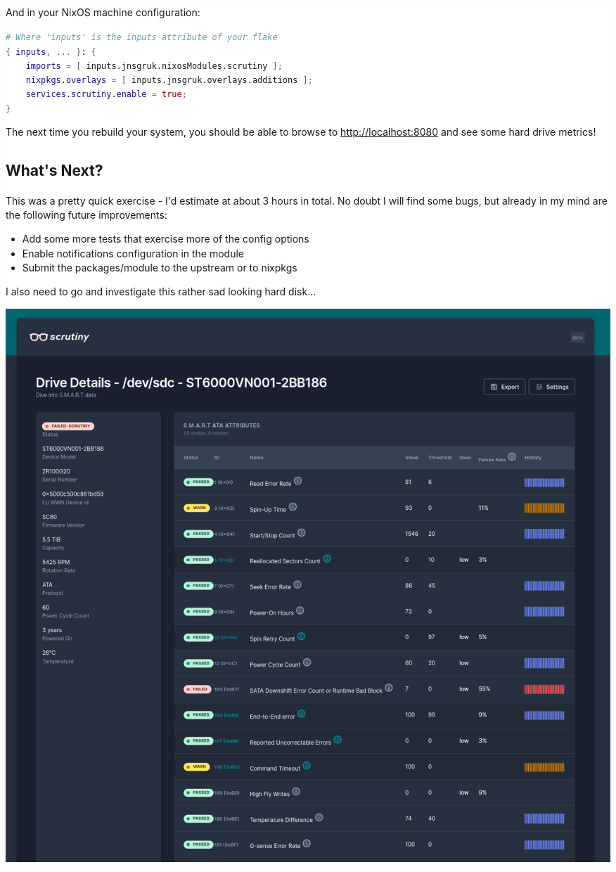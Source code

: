 And in your NixOS machine configuration:

```nix
# Where 'inputs' is the inputs attribute of your flake
{ inputs, ... }: {
    imports = [ inputs.jnsgruk.nixosModules.scrutiny ];
    nixpkgs.overlays = [ inputs.jnsgruk.overlays.additions ];
    services.scrutiny.enable = true;
}
```

The next time you rebuild your system, you should be able to browse to [http://localhost:8080](http://localhost:8080) and see some hard drive metrics!

## What's Next?

This was a pretty quick exercise - I'd estimate at about 3 hours in total. No doubt I will find some bugs, but already in my mind are the following future improvements:

- Add some more tests that exercise more of the config options
- Enable notifications configuration in the module
- Submit the packages/module to the upstream or to nixpkgs

I also need to go and investigate this rather sad looking hard disk...

[![sad hard disk is sad](02.png)](02.png)
